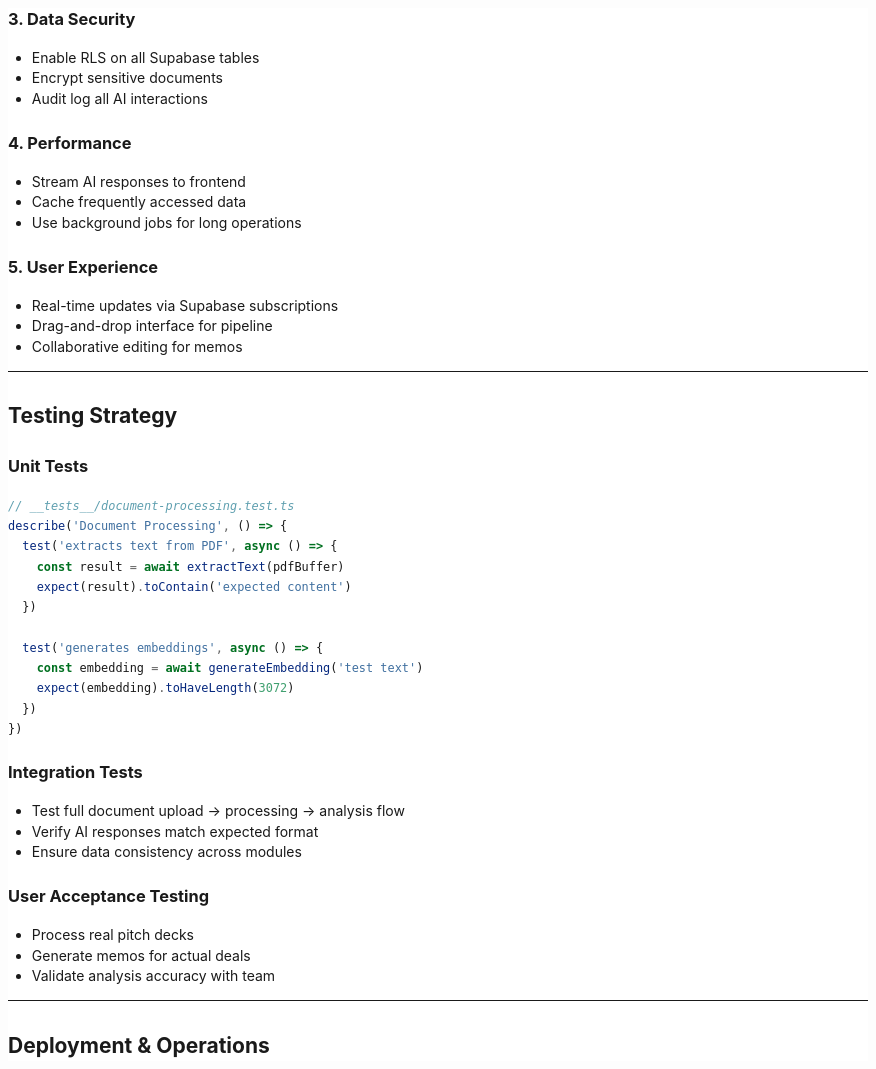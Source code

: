 ### 3. Data Security
- Enable RLS on all Supabase tables
- Encrypt sensitive documents
- Audit log all AI interactions

### 4. Performance
- Stream AI responses to frontend
- Cache frequently accessed data
- Use background jobs for long operations

### 5. User Experience
- Real-time updates via Supabase subscriptions
- Drag-and-drop interface for pipeline
- Collaborative editing for memos

---

## Testing Strategy

### Unit Tests
```typescript
// __tests__/document-processing.test.ts
describe('Document Processing', () => {
  test('extracts text from PDF', async () => {
    const result = await extractText(pdfBuffer)
    expect(result).toContain('expected content')
  })
  
  test('generates embeddings', async () => {
    const embedding = await generateEmbedding('test text')
    expect(embedding).toHaveLength(3072)
  })
})
```

### Integration Tests
- Test full document upload → processing → analysis flow
- Verify AI responses match expected format
- Ensure data consistency across modules

### User Acceptance Testing
- Process real pitch decks
- Generate memos for actual deals
- Validate analysis accuracy with team

---

## Deployment & Operations
